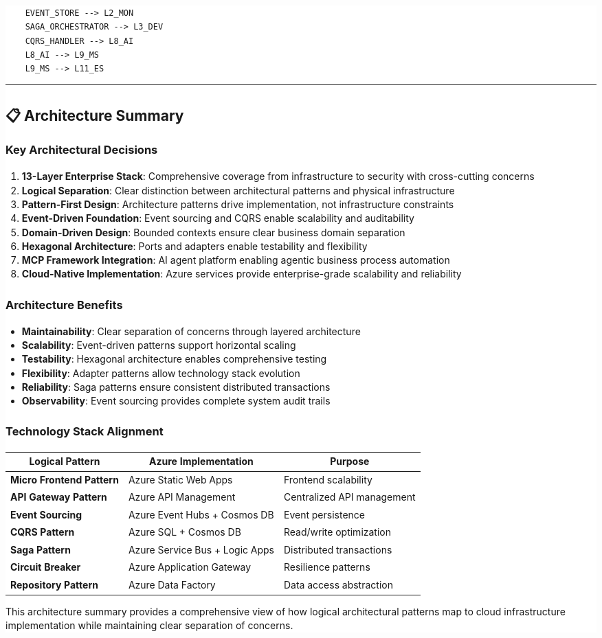 ```mermaid
    EVENT_STORE --> L2_MON
    SAGA_ORCHESTRATOR --> L3_DEV
    CQRS_HANDLER --> L8_AI
    L8_AI --> L9_MS
    L9_MS --> L11_ES
```

---

## 📋 Architecture Summary

### **Key Architectural Decisions**

1. **13-Layer Enterprise Stack**: Comprehensive coverage from infrastructure to security with cross-cutting concerns
2. **Logical Separation**: Clear distinction between architectural patterns and physical infrastructure  
3. **Pattern-First Design**: Architecture patterns drive implementation, not infrastructure constraints
4. **Event-Driven Foundation**: Event sourcing and CQRS enable scalability and auditability
5. **Domain-Driven Design**: Bounded contexts ensure clear business domain separation
6. **Hexagonal Architecture**: Ports and adapters enable testability and flexibility
7. **MCP Framework Integration**: AI agent platform enabling agentic business process automation
8. **Cloud-Native Implementation**: Azure services provide enterprise-grade scalability and reliability

### **Architecture Benefits**

- **Maintainability**: Clear separation of concerns through layered architecture
- **Scalability**: Event-driven patterns support horizontal scaling
- **Testability**: Hexagonal architecture enables comprehensive testing
- **Flexibility**: Adapter patterns allow technology stack evolution
- **Reliability**: Saga patterns ensure consistent distributed transactions
- **Observability**: Event sourcing provides complete system audit trails

### **Technology Stack Alignment**

| **Logical Pattern** | **Azure Implementation** | **Purpose** |
|-------------------|------------------------|-------------|
| **Micro Frontend Pattern** | Azure Static Web Apps | Frontend scalability |
| **API Gateway Pattern** | Azure API Management | Centralized API management |
| **Event Sourcing** | Azure Event Hubs + Cosmos DB | Event persistence |
| **CQRS Pattern** | Azure SQL + Cosmos DB | Read/write optimization |
| **Saga Pattern** | Azure Service Bus + Logic Apps | Distributed transactions |
| **Circuit Breaker** | Azure Application Gateway | Resilience patterns |
| **Repository Pattern** | Azure Data Factory | Data access abstraction |

This architecture summary provides a comprehensive view of how logical architectural patterns map to cloud infrastructure implementation while maintaining clear separation of concerns.
